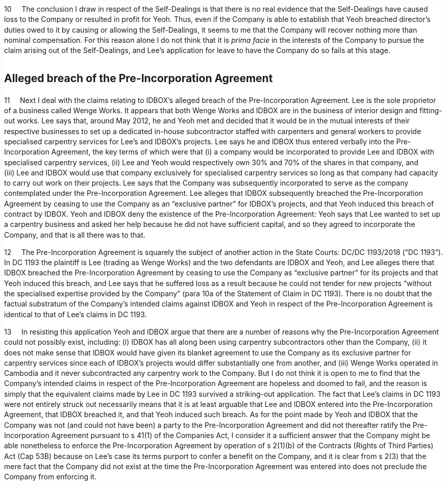 10     The conclusion I draw in respect of the Self-Dealings is that there is no real evidence that the Self-Dealings have caused loss to the Company or resulted in profit for Yeoh. Thus, even if the Company is able to establish that Yeoh breached director’s duties owed to it by causing or allowing the Self-Dealings, it seems to me that the Company will recover nothing more than nominal compensation. For this reason alone I do not think that it is _prima facie_ in the interests of the Company to pursue the claim arising out of the Self-Dealings, and Lee’s application for leave to have the Company do so fails at this stage.

## Alleged breach of the Pre-Incorporation Agreement

11     Next I deal with the claims relating to IDBOX’s alleged breach of the Pre-Incorporation Agreement. Lee is the sole proprietor of a business called Wenge Works. It appears that both Wenge Works and IDBOX are in the business of interior design and fitting-out works. Lee says that, around May 2012, he and Yeoh met and decided that it would be in the mutual interests of their respective businesses to set up a dedicated in-house subcontractor staffed with carpenters and general workers to provide specialised carpentry services for Lee’s and IDBOX’s projects. Lee says he and IDBOX thus entered verbally into the Pre-Incorporation Agreement, the key terms of which were that (i) a company would be incorporated to provide Lee and IDBOX with specialised carpentry services, (ii) Lee and Yeoh would respectively own 30% and 70% of the shares in that company, and (iii) Lee and IDBOX would use that company exclusively for specialised carpentry services so long as that company had capacity to carry out work on their projects. Lee says that the Company was subsequently incorporated to serve as the company contemplated under the Pre-Incorporation Agreement. Lee alleges that IDBOX subsequently breached the Pre-Incorporation Agreement by ceasing to use the Company as an “exclusive partner” for IDBOX’s projects, and that Yeoh induced this breach of contract by IDBOX. Yeoh and IDBOX deny the existence of the Pre-Incorporation Agreement: Yeoh says that Lee wanted to set up a carpentry business and asked her help because he did not have sufficient capital, and so they agreed to incorporate the Company, and that is all there was to that.

12     The Pre-Incorporation Agreement is squarely the subject of another action in the State Courts: DC/DC 1193/2018 (“DC 1193”). In DC 1193 the plaintiff is Lee (trading as Wenge Works) and the two defendants are IDBOX and Yeoh, and Lee alleges there that IDBOX breached the Pre-Incorporation Agreement by ceasing to use the Company as “exclusive partner” for its projects and that Yeoh induced this breach, and Lee says that he suffered loss as a result because he could not tender for new projects “without the specialised expertise provided by the Company” (para 10a of the Statement of Claim in DC 1193). There is no doubt that the factual substratum of the Company’s intended claims against IDBOX and Yeoh in respect of the Pre-Incorporation Agreement is identical to that of Lee’s claims in DC 1193.

13     In resisting this application Yeoh and IDBOX argue that there are a number of reasons why the Pre-Incorporation Agreement could not possibly exist, including: (i) IDBOX has all along been using carpentry subcontractors other than the Company, (ii) it does not make sense that IDBOX would have given its blanket agreement to use the Company as its exclusive partner for carpentry services since each of IDBOX’s projects would differ substantially one from another, and (iii) Wenge Works operated in Cambodia and it never subcontracted any carpentry work to the Company. But I do not think it is open to me to find that the Company’s intended claims in respect of the Pre-Incorporation Agreement are hopeless and doomed to fail, and the reason is simply that the equivalent claims made by Lee in DC 1193 survived a striking-out application. The fact that Lee’s claims in DC 1193 were not entirely struck out necessarily means that it is at least arguable that Lee and IDBOX entered into the Pre-Incorporation Agreement, that IDBOX breached it, and that Yeoh induced such breach. As for the point made by Yeoh and IDBOX that the Company was not (and could not have been) a party to the Pre-Incorporation Agreement and did not thereafter ratify the Pre-Incorporation Agreement pursuant to s 41(1) of the Companies Act, I consider it a sufficient answer that the Company might be able nonetheless to enforce the Pre-Incorporation Agreement by operation of s 2(1)(b) of the Contracts (Rights of Third Parties) Act (Cap 53B) because on Lee’s case its terms purport to confer a benefit on the Company, and it is clear from s 2(3) that the mere fact that the Company did not exist at the time the Pre-Incorporation Agreement was entered into does not preclude the Company from enforcing it.
